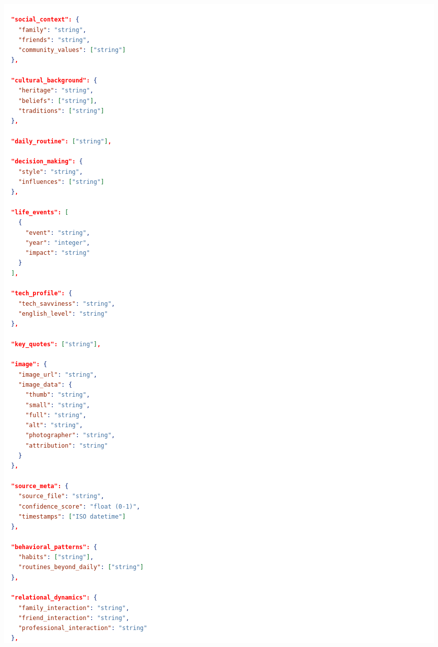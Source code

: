 ```json
  
  "social_context": {
    "family": "string",
    "friends": "string",
    "community_values": ["string"]
  },
  
  "cultural_background": {
    "heritage": "string",
    "beliefs": ["string"],
    "traditions": ["string"]
  },
  
  "daily_routine": ["string"],
  
  "decision_making": {
    "style": "string",
    "influences": ["string"]
  },
  
  "life_events": [
    {
      "event": "string",
      "year": "integer",
      "impact": "string"
    }
  ],
  
  "tech_profile": {
    "tech_savviness": "string",
    "english_level": "string"
  },
  
  "key_quotes": ["string"],
  
  "image": {
    "image_url": "string",
    "image_data": {
      "thumb": "string",
      "small": "string",
      "full": "string",
      "alt": "string",
      "photographer": "string",
      "attribution": "string"
    }
  },
  
  "source_meta": {
    "source_file": "string",
    "confidence_score": "float (0-1)",
    "timestamps": ["ISO datetime"]
  },
  
  "behavioral_patterns": {
    "habits": ["string"],
    "routines_beyond_daily": ["string"]
  },
  
  "relational_dynamics": {
    "family_interaction": "string",
    "friend_interaction": "string",
    "professional_interaction": "string"
  },
```